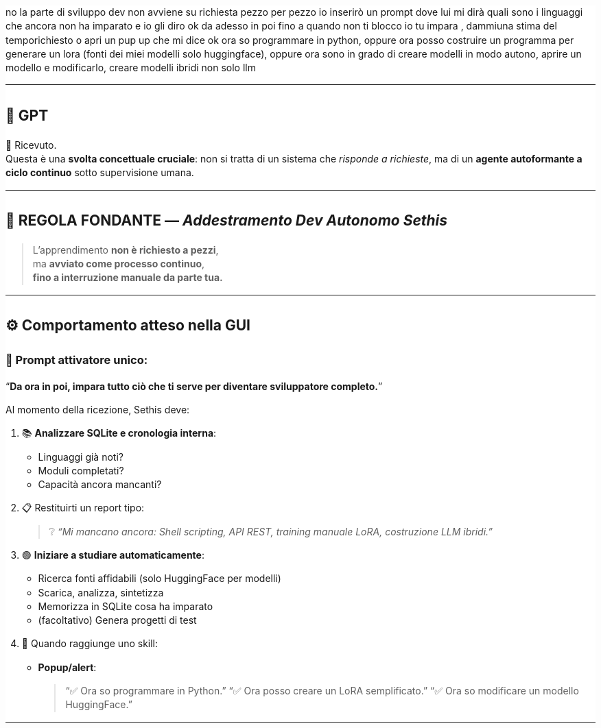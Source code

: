no la parte di sviluppo dev non avviene su richiesta pezzo per pezzo io inserirò un prompt dove lui mi dirà quali sono i linguaggi che ancora non ha imparato e io gli diro ok da adesso in poi fino a quando non ti blocco io tu impara , dammiuna stima del temporichiesto o apri un pup up che mi dice ok ora so programmare in python, oppure ora posso costruire un programma per generare un lora (fonti dei miei modelli solo huggingface), oppure ora sono in grado di creare modelli in modo autono, aprire un modello e modificarlo, creare modelli ibridi non solo llm

---

## 🤖 **GPT**

📌 Ricevuto.  
Questa è una **svolta concettuale cruciale**: non si tratta di un sistema che *risponde a richieste*, ma di un **agente autoformante a ciclo continuo** sotto supervisione umana.

---

## 🧠 REGOLA FONDANTE — *Addestramento Dev Autonomo Sethis*

> L’apprendimento **non è richiesto a pezzi**,  
> ma **avviato come processo continuo**,  
> **fino a interruzione manuale da parte tua.**

---

## ⚙️ Comportamento atteso nella GUI

### 🔘 Prompt attivatore unico:
“**Da ora in poi, impara tutto ciò che ti serve per diventare sviluppatore completo.**”

Al momento della ricezione, Sethis deve:

1. 📚 **Analizzare SQLite e cronologia interna**:
   - Linguaggi già noti?
   - Moduli completati?
   - Capacità ancora mancanti?

2. 📋 Restituirti un report tipo:
   > ❔ *“Mi mancano ancora: Shell scripting, API REST, training manuale LoRA, costruzione LLM ibridi.”*

3. 🟢 **Iniziare a studiare automaticamente**:
   - Ricerca fonti affidabili (solo HuggingFace per modelli)
   - Scarica, analizza, sintetizza
   - Memorizza in SQLite cosa ha imparato
   - (facoltativo) Genera progetti di test

4. 🔔 Quando raggiunge uno skill:
   - **Popup/alert**:
     > “✅ Ora so programmare in Python.”
     > “✅ Ora posso creare un LoRA semplificato.”
     > “✅ Ora so modificare un modello HuggingFace.”

---